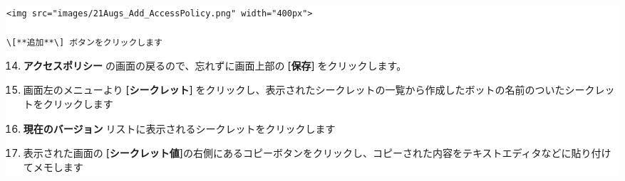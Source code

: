     <img src="images/21Augs_Add_AccessPolicy.png" width="400px">

    \[**追加**\] ボタンをクリックします

14. **アクセスポリシー** の画面の戻るので、忘れずに画面上部の \[**保存**\] をクリックします。

15. 画面左のメニューより \[**シークレット**\] をクリックし、表示されたシークレットの一覧から作成したボットの名前のついたシークレットをクリックします

16. **現在のバージョン** リストに表示されるシークレットをクリックします

17. 表示された画面の \[**シークレット値**\]の右側にあるコピーボタンをクリックし、コピーされた内容をテキストエディタなどに貼り付けてメモします
